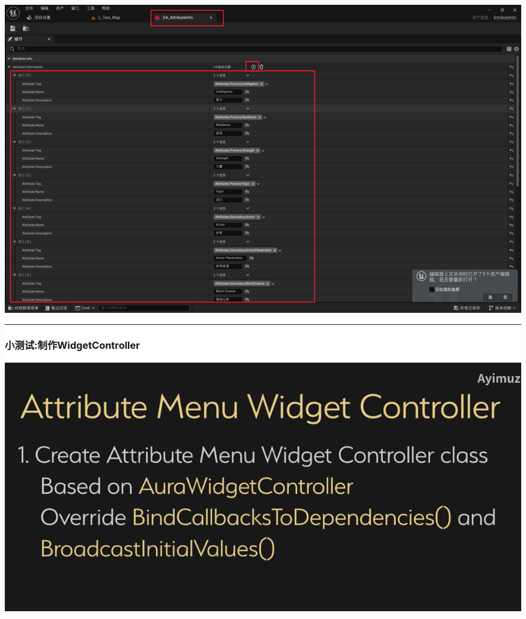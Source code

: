       
    

![图片](https://github.com/liyunlong618/LiYunLongKnowledgeLibrary/blob/main/UECPP/Models/GAS/GAS_2_Aura/DetailContent/Image/GAS_020/566454_427354.png?raw=true)
    
___________________________________________________________________________________________


### 小测试:制作WidgetController



![图片](https://github.com/liyunlong618/LiYunLongKnowledgeLibrary/blob/main/UECPP/Models/GAS/GAS_2_Aura/DetailContent/Image/GAS_020/132689_199278.png?raw=true)
